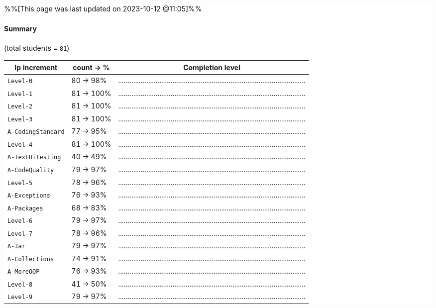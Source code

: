 %%[This page was last updated on 2023-10-12 @11:05]%%


<panel header="**Overall progress** %%(click to expand)%%" minimized expand-headerless>

#### Summary

(total students = `81`)

Ip increment | count → % | Completion level
-------------|---|-------------
`Level-0`| 80 → 98% | <span class="text-success bg-success">..................................................................................................</span><span class="text-light bg-light">..</span>
`Level-1`| 81 → 100% | <span class="text-success bg-success">....................................................................................................</span><span class="text-light bg-light"></span>
`Level-2`| 81 → 100% | <span class="text-success bg-success">....................................................................................................</span><span class="text-light bg-light"></span>
`Level-3`| 81 → 100% | <span class="text-success bg-success">....................................................................................................</span><span class="text-light bg-light"></span>
`A-CodingStandard`| 77 → 95% | <span class="text-success bg-success">...............................................................................................</span><span class="text-light bg-light">.....</span>
`Level-4`| 81 → 100% | <span class="text-success bg-success">....................................................................................................</span><span class="text-light bg-light"></span>
`A-TextUiTesting`| 40 → 49% | <span class="text-info bg-info">.................................................</span><span class="text-light bg-light">...................................................</span>
`A-CodeQuality`| 79 → 97% | <span class="text-success bg-success">.................................................................................................</span><span class="text-light bg-light">...</span>
`Level-5`| 78 → 96% | <span class="text-success bg-success">................................................................................................</span><span class="text-light bg-light">....</span>
`A-Exceptions`| 76 → 93% | <span class="text-success bg-success">.............................................................................................</span><span class="text-light bg-light">.......</span>
`A-Packages`| 68 → 83% | <span class="text-info bg-info">...................................................................................</span><span class="text-light bg-light">.................</span>
`Level-6`| 79 → 97% | <span class="text-success bg-success">.................................................................................................</span><span class="text-light bg-light">...</span>
`Level-7`| 78 → 96% | <span class="text-success bg-success">................................................................................................</span><span class="text-light bg-light">....</span>
`A-Jar`| 79 → 97% | <span class="text-success bg-success">.................................................................................................</span><span class="text-light bg-light">...</span>
`A-Collections`| 74 → 91% | <span class="text-success bg-success">...........................................................................................</span><span class="text-light bg-light">.........</span>
`A-MoreOOP`| 76 → 93% | <span class="text-success bg-success">.............................................................................................</span><span class="text-light bg-light">.......</span>
`Level-8`| 41 → 50% | <span class="text-info bg-info">..................................................</span><span class="text-light bg-light">..................................................</span>
`Level-9`| 79 → 97% | <span class="text-success bg-success">.................................................................................................</span><span class="text-light bg-light">...</span>